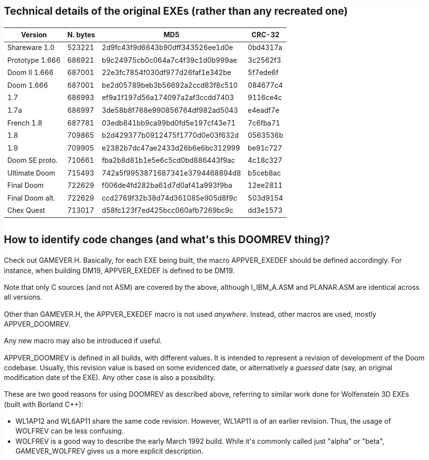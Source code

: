 Technical details of the original EXEs (rather than any recreated one)
----------------------------------------------------------------------

|     Version     | N. bytes |               MD5                |  CRC-32  |
|-----------------|----------|----------------------------------|----------|
| Shareware 1.0   |  523221  | 2d9fc43f9d6643b90dff343526ee1d0e | 0bd4317a |
| Prototype 1.666 |  686921  | b9c24975cb0c064a7c4f39c1d0b999ae | 3c2562f3 |
| Doom II 1.666   |  687001  | 22e3fc7854f030df977d26faf1e342be | 5f7ede6f |
| Doom 1.666      |  687001  | be2d05789beb3b56692a2ccd83f8c510 | 084677c4 |
| 1.7             |  686993  | ef9a1f197d56a174097a2af3ccdd7403 | 9116ce4c |
| 1.7a            |  686997  | 3de58b8f768e990856764df982ad5043 | e4eadf7e |
| French 1.8      |  687781  | 03edb841bb9ca99bd0fd5e197cf43e71 | 7c6fba71 |
| 1.8             |  709865  | b2d429377b0912475f1770d0e03f632d | 0563536b |
| 1.9             |  709905  | e2382b7dc47ae2433d26b6e6bc312999 | be91c727 |
| Doom SE proto.  |  710661  | fba2b8d81b1e5e6c5cd0bd886443f9ac | 4c18c327 |
| Ultimate Doom   |  715493  | 742a5f9953871687341e3794468894d8 | b5ceb8ac |
| Final Doom      |  722629  | f006de4fd282ba61d7d0af41a993f9ba | 12ee2811 |
| Final Doom alt. |  722629  | ccd2769f32b38d74d361085e905d8f9c | 503d9154 |
| Chex Quest      |  713017  | d58fc123f7ed425bcc060afb7269bc9c | dd3e1573 |

How to identify code changes (and what's this DOOMREV thing)?
-------------------------------------------------------------

Check out GAMEVER.H. Basically, for each EXE being built, the
macro APPVER_EXEDEF should be defined accordingly. For instance,
when building DM19, APPVER_EXEDEF is defined to be DM19.

Note that only C sources (and not ASM) are covered by the above, although
I_IBM_A.ASM and PLANAR.ASM are identical across all versions.

Other than GAMEVER.H, the APPVER_EXEDEF macro is not used *anywhere*.
Instead, other macros are used, mostly APPVER_DOOMREV.

Any new macro may also be introduced if useful.

APPVER_DOOMREV is defined in all builds, with different values. It is
intended to represent a revision of development of the Doom codebase.
Usually, this revision value is based on some evidenced date, or alternatively
a *guessed* date (say, an original modification date of the EXE).
Any other case is also a possibility.

These are two good reasons for using DOOMREV as described above, referring
to similar work done for Wolfenstein 3D EXEs (built with Borland C++):

- WL1AP12 and WL6AP11 share the same code revision. However, WL1AP11
is of an earlier revision. Thus, the usage of WOLFREV can be
less confusing.
- WOLFREV is a good way to describe the early March 1992 build. While
it's commonly called just "alpha" or "beta", GAMEVER_WOLFREV
gives us a more explicit description.
